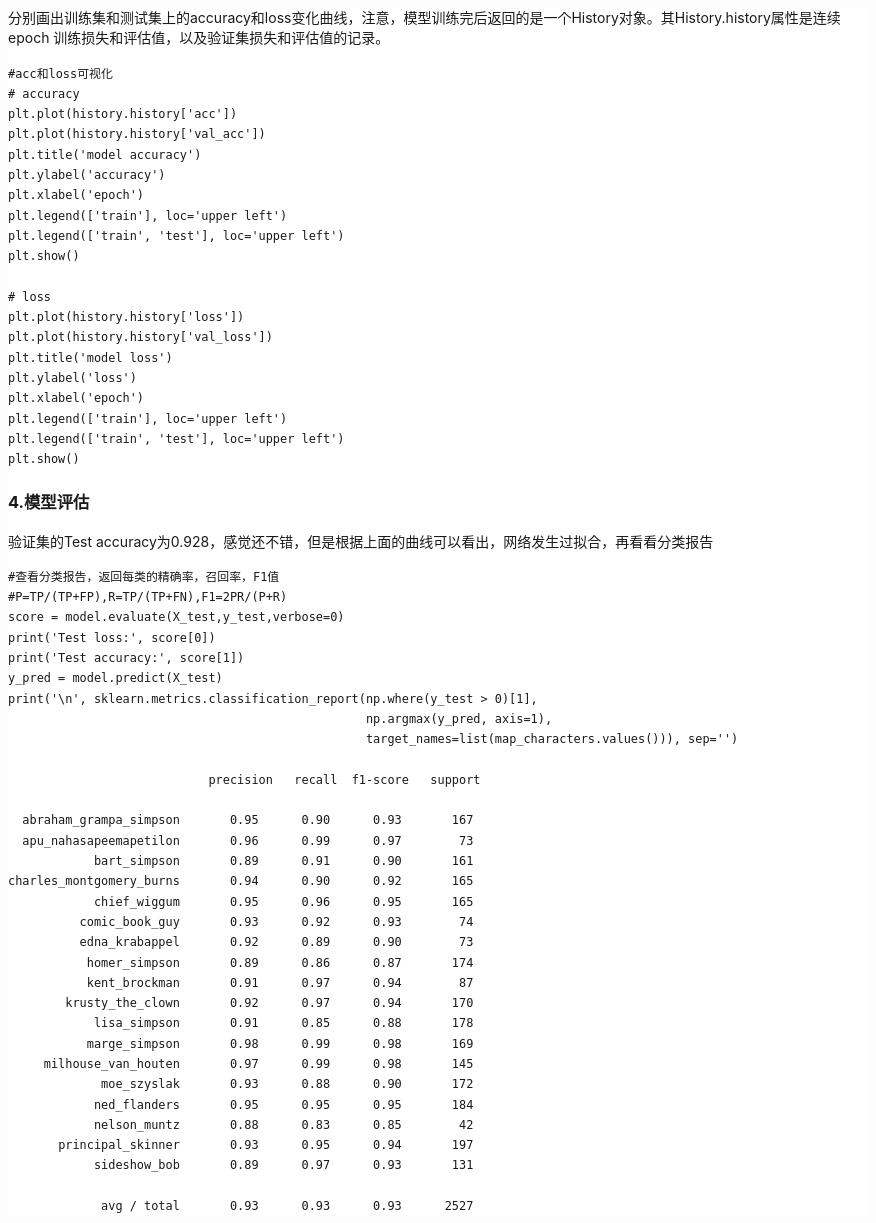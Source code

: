 分别画出训练集和测试集上的accuracy和loss变化曲线，注意，模型训练完后返回的是一个History对象。其History.history属性是连续 epoch 训练损失和评估值，以及验证集损失和评估值的记录。

```
#acc和loss可视化
# accuracy
plt.plot(history.history['acc'])
plt.plot(history.history['val_acc'])
plt.title('model accuracy')
plt.ylabel('accuracy')
plt.xlabel('epoch')
plt.legend(['train'], loc='upper left')
plt.legend(['train', 'test'], loc='upper left')
plt.show()

# loss
plt.plot(history.history['loss'])
plt.plot(history.history['val_loss'])
plt.title('model loss')
plt.ylabel('loss')
plt.xlabel('epoch')
plt.legend(['train'], loc='upper left')
plt.legend(['train', 'test'], loc='upper left')
plt.show()
```


### 4.模型评估

验证集的Test accuracy为0.928，感觉还不错，但是根据上面的曲线可以看出，网络发生过拟合，再看看分类报告

```
#查看分类报告，返回每类的精确率，召回率，F1值
#P=TP/(TP+FP),R=TP/(TP+FN),F1=2PR/(P+R)
score = model.evaluate(X_test,y_test,verbose=0)
print('Test loss:', score[0])
print('Test accuracy:', score[1])
y_pred = model.predict(X_test)
print('\n', sklearn.metrics.classification_report(np.where(y_test > 0)[1], 
                                                  np.argmax(y_pred, axis=1),
                                                  target_names=list(map_characters.values())), sep='')

                            precision   recall  f1-score   support

  abraham_grampa_simpson       0.95      0.90      0.93       167
  apu_nahasapeemapetilon       0.96      0.99      0.97        73
            bart_simpson       0.89      0.91      0.90       161
charles_montgomery_burns       0.94      0.90      0.92       165
            chief_wiggum       0.95      0.96      0.95       165
          comic_book_guy       0.93      0.92      0.93        74
          edna_krabappel       0.92      0.89      0.90        73
           homer_simpson       0.89      0.86      0.87       174
           kent_brockman       0.91      0.97      0.94        87
        krusty_the_clown       0.92      0.97      0.94       170
            lisa_simpson       0.91      0.85      0.88       178
           marge_simpson       0.98      0.99      0.98       169
     milhouse_van_houten       0.97      0.99      0.98       145
             moe_szyslak       0.93      0.88      0.90       172
            ned_flanders       0.95      0.95      0.95       184
            nelson_muntz       0.88      0.83      0.85        42
       principal_skinner       0.93      0.95      0.94       197
            sideshow_bob       0.89      0.97      0.93       131

             avg / total       0.93      0.93      0.93      2527
```